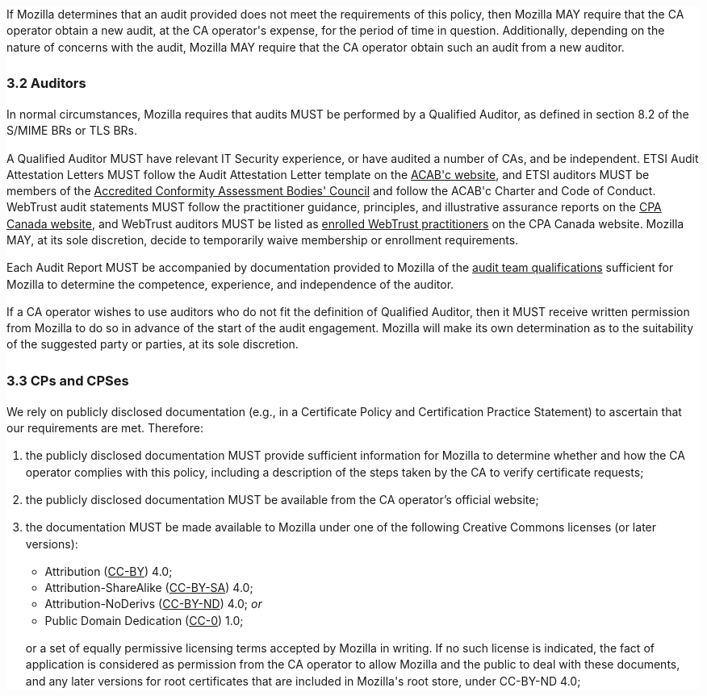 If Mozilla determines that an audit provided does not meet the requirements of this policy, then Mozilla MAY require that the CA operator obtain a new audit, at the CA operator's expense, for the period of time in question. Additionally, depending on the nature of concerns with the audit, Mozilla MAY require that the CA operator obtain such an audit from a new auditor.

### 3.2 Auditors

In normal circumstances, Mozilla requires that audits MUST be performed
by a Qualified Auditor, as defined in section 8.2 of the S/MIME BRs or TLS BRs.

A Qualified Auditor MUST have relevant IT Security experience, or have audited a number of CAs, and be independent. ETSI Audit Attestation Letters MUST follow the Audit Attestation Letter template on the [ACAB'c website](https://www.acab-c.com/downloads), and ETSI auditors MUST be members of the [Accredited Conformity Assessment Bodies' Council][ACAB'c] and follow the ACAB'c Charter and Code of Conduct. WebTrust audit statements MUST follow the practitioner guidance, principles, and illustrative assurance reports on the [CPA Canada website](https://www.cpacanada.ca/en/business-and-accounting-resources/audit-and-assurance/overview-of-webtrust-services/principles-and-criteria), and WebTrust auditors MUST be listed as [enrolled WebTrust practitioners][WebTrust Practitioners] on the CPA Canada website. Mozilla MAY, at its sole discretion, decide to temporarily waive membership or enrollment requirements.

Each Audit Report MUST be accompanied by documentation provided to Mozilla of the [audit team qualifications][Auditor-Qualifications] sufficient for Mozilla to determine the competence, experience, and independence of the auditor. 

If a CA operator wishes to use auditors who do not fit the definition of Qualified Auditor, then it MUST
receive written permission from Mozilla to do so in advance of the start
of the audit engagement. Mozilla will make its own determination as to
the suitability of the suggested party or parties, at its sole discretion.


### 3.3 CPs and CPSes

We rely on publicly disclosed documentation (e.g., in a Certificate Policy and
Certification Practice Statement) to ascertain that our requirements are met.
Therefore:

1.  the publicly disclosed documentation MUST provide sufficient
    information for Mozilla to determine whether and how the CA operator
    complies with this policy, including a description of the steps
    taken by the CA to verify certificate requests;

2.  the publicly disclosed documentation MUST be available from the CA operator’s official website;

3.  the documentation MUST be made available to Mozilla under one
    of the following Creative Commons licenses (or later versions):

       * Attribution ([CC-BY]) 4.0;
       * Attribution-ShareAlike ([CC-BY-SA]) 4.0;
       * Attribution-NoDerivs ([CC-BY-ND]) 4.0; *or*
       * Public Domain Dedication ([CC-0]) 1.0; 

    or a set of equally permissive licensing terms accepted by Mozilla in
    writing. If no such license is indicated, the fact of application is
    considered as permission from the CA operator to allow Mozilla and the public to
    deal with these documents, and any later versions for root certificates
    that are included in Mozilla's root store, under CC-BY-ND 4.0;


[Email-Us]:                 mailto:certificates@mozilla.org
[Bugzilla]:                 https://bugzilla.mozilla.org
[Trademark-Policy]:         https://www.mozilla.org/foundation/trademarks/policy/
[CA-Cert-Module]:           https://wiki.mozilla.org/Modules/Activities#CA_Certificates
[CA-Policy-Module]:         https://wiki.mozilla.org/Modules/Activities#Mozilla_CA_Certificate_Policy
[Gov-Module]:               https://wiki.mozilla.org/Modules/Firefox_Technical_Leadership
[MDSP]:                     https://groups.google.com/a/mozilla.org/g/dev-security-policy 
[EVGLs]:                    https://cabforum.org/extended-validation/
[TLS-BRs]:                  https://cabforum.org/baseline-requirements-documents/
[SMIME-BRs]:                https://cabforum.org/smime-br/
[NSRs]:                     https://cabforum.org/network-security-requirements/
[ETSI-319-411-1]:           https://www.etsi.org/deliver/etsi_en/319400_319499/31941101/01.04.01_60/en_31941101v010401p.pdf
[ETSI-319-411-2]:           https://www.etsi.org/deliver/etsi_en/319400_319499/31941102/02.05.01_60/en_31941102v020501p.pdf
[ETSI-119-411-6]:           https://www.etsi.org/deliver/etsi_ts/119400_119499/11941106/01.01.01_60/ts_11941106v010101p.pdf
[WebTrust-2.2.2]:           https://www.cpacanada.ca/-/media/site/operational/ep-education-pld/docs/mds21216webtrustca-222final-(15).pdf
[WebTrust-NetSec]:          https://www.cpacanada.ca/-/media/site/operational/ms-member-services/docs/webtrust/01618-ms_24-3464_webtrust-for-ca-network-security-v1-7_final.pdf
[WebTrust-BRs]:             https://www.cpacanada.ca/-/media/site/operational/ms-member-services/docs/webtrust/01618-ms_24-3464_webtrust-for-ca-ssl-baseline-v2-8_final.pdf
[WebTrust-SMIME]:           https://www.cpacanada.ca/-/media/site/operational/ms-member-services/docs/webtrust/01618-ms_24-3464_webtrust-for-ca-smime-certificates-v1-0-3_final.pdf
[WebTrust-For-CAs]:         https://www.cpacanada.ca/en/business-and-accounting-resources/audit-and-assurance/overview-of-webtrust-services/principles-and-criteria
[WebTrust-EV]:              https://www.cpacanada.ca/-/media/site/operational/ms-member-services/docs/webtrust/01618_ms_extended-validation-ssl_final_aoda-compliant.pdf
[CC-BY]:                    https://creativecommons.org/licenses/by/4.0/
[CC-BY-SA]:                 https://creativecommons.org/licenses/by-sa/4.0/
[CC-BY-ND]:                 https://creativecommons.org/licenses/by-nd/4.0/
[CC-0]:                     https://creativecommons.org/publicdomain/zero/1.0/
[CCADB-List]:               https://groups.google.com/a/ccadb.org/g/public
[CCADB-Policy]:             https://www.ccadb.org/policy
[CCADB-Revocation]:         https://www.ccadb.org/cas/fields#revocation-information
[3647-6]:                   https://datatracker.ietf.org/doc/html/rfc3647#section-6
[5280-6.1.4]:               https://datatracker.ietf.org/doc/html/rfc5280#section-6.1.4
[5280-4.2.1.12]:            https://datatracker.ietf.org/doc/html/rfc5280#section-4.2.1.12
[6962-3.1]:                 https://datatracker.ietf.org/doc/html/rfc6962#section-3.1
[CA-Cert-Bug]:              https://bugzilla.mozilla.org/enter_bug.cgi?bug_type=task&product=CA%20Program&component=CA%20Certificate%20Root%20Program
[How-To-Apply]:             https://wiki.mozilla.org/CA/Application_Process
[Root-Changes]:             https://wiki.mozilla.org/CA/Certificate_Change_Process
[Sec-Bugs]:                 https://bugzilla.mozilla.org/enter_bug.cgi?bug_type=task&component=CA%20Security%20Vulnerability&groups=ca-program-security&product=CA%20Program
[Policy-Update-Process]:    https://wiki.mozilla.org/CA/Updating_Root_Store_Policy
[Policy-Archive]:           https://wiki.mozilla.org/CA/Root_Store_Policy_Archive
[Incident]:                 https://wiki.mozilla.org/CA/Responding_To_An_Incident
[Capable-of-EV]:            https://wiki.mozilla.org/CA/EV_Processing_for_CAs#EV_TLS_Capable
[Audited-Location]:         https://wiki.mozilla.org/CA/Audit_Statements#Audited_Locations 
[Auditor-Qualifications]:   https://wiki.mozilla.org/CA/Audit_Statements#Auditor_Qualifications
[Process-for-External-CAs]: https://wiki.mozilla.org/CA/External_Sub_CAs
[ACAB'c]:                   https://www.acab-c.com/members/
[WebTrust Practitioners]:                 https://www.cpacanada.ca/en/business-and-accounting-resources/audit-and-assurance/overview-of-webtrust-services/licensed-webtrust-practitioners-international
[Revocation-Reasons]:        https://wiki.mozilla.org/CA/Revocation_Reasons
[Vulnerability-Disclosure]:  https://wiki.mozilla.org/CA/Vulnerability_Disclosure